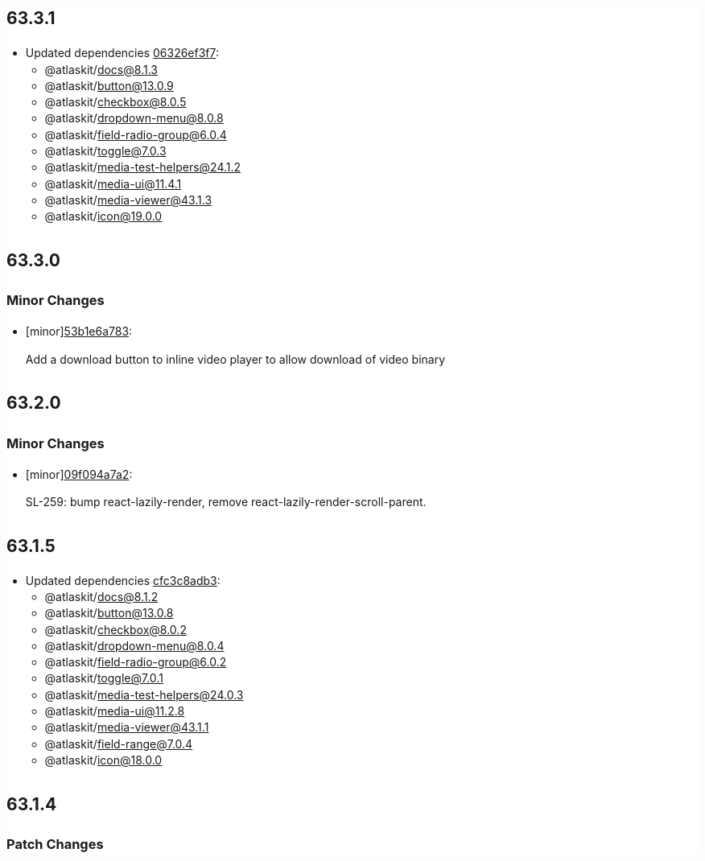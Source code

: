 ## 63.3.1

- Updated dependencies [06326ef3f7](https://bitbucket.org/atlassian/atlaskit-mk-2/commits/06326ef3f7):
  - @atlaskit/docs@8.1.3
  - @atlaskit/button@13.0.9
  - @atlaskit/checkbox@8.0.5
  - @atlaskit/dropdown-menu@8.0.8
  - @atlaskit/field-radio-group@6.0.4
  - @atlaskit/toggle@7.0.3
  - @atlaskit/media-test-helpers@24.1.2
  - @atlaskit/media-ui@11.4.1
  - @atlaskit/media-viewer@43.1.3
  - @atlaskit/icon@19.0.0

## 63.3.0

### Minor Changes

- [minor][53b1e6a783](https://bitbucket.org/atlassian/atlaskit-mk-2/commits/53b1e6a783):

  Add a download button to inline video player to allow download of video binary

## 63.2.0

### Minor Changes

- [minor][09f094a7a2](https://bitbucket.org/atlassian/atlaskit-mk-2/commits/09f094a7a2):

  SL-259: bump react-lazily-render, remove react-lazily-render-scroll-parent.

## 63.1.5

- Updated dependencies [cfc3c8adb3](https://bitbucket.org/atlassian/atlaskit-mk-2/commits/cfc3c8adb3):
  - @atlaskit/docs@8.1.2
  - @atlaskit/button@13.0.8
  - @atlaskit/checkbox@8.0.2
  - @atlaskit/dropdown-menu@8.0.4
  - @atlaskit/field-radio-group@6.0.2
  - @atlaskit/toggle@7.0.1
  - @atlaskit/media-test-helpers@24.0.3
  - @atlaskit/media-ui@11.2.8
  - @atlaskit/media-viewer@43.1.1
  - @atlaskit/field-range@7.0.4
  - @atlaskit/icon@18.0.0

## 63.1.4

### Patch Changes
